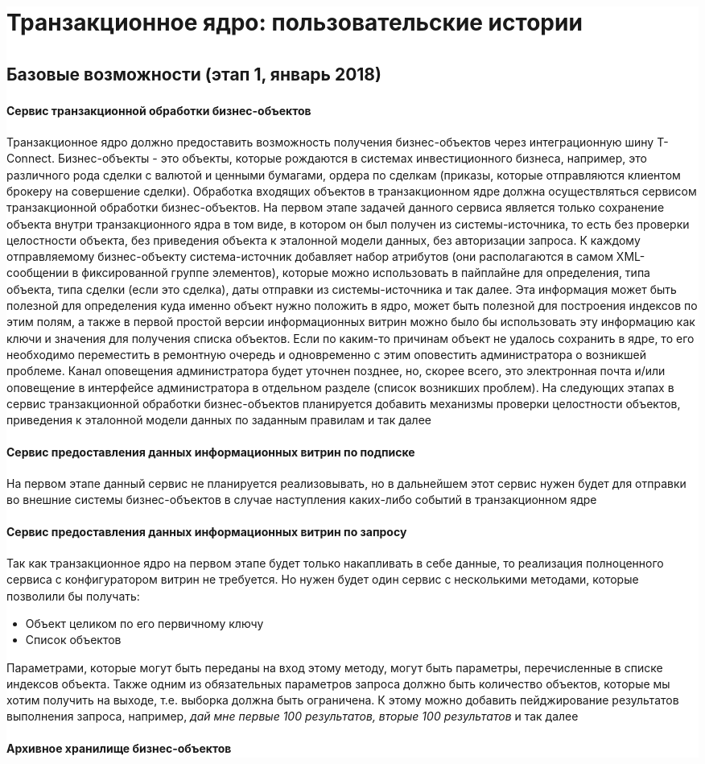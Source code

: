 Транзакционное ядро: пользовательские истории
=============================================

Базовые возможности (этап 1, январь 2018)
---------------------------------------------

#### Сервис транзакционной обработки бизнес-объектов

Транзакционное ядро должно предоставить возможность получения бизнес-объектов через интеграционную шину T-Connect. Бизнес-объекты - это объекты, которые рождаются в системах инвестиционного бизнеса, например, это различного рода сделки с валютой и ценными бумагами, ордера по сделкам (приказы, которые отправляются клиентом брокеру на совершение сделки). Обработка входящих объектов в транзакционном ядре должна осуществляться сервисом транзакционной обработки бизнес-объектов. На первом этапе задачей данного сервиса является только сохранение объекта внутри транзакционного ядра в том виде, в котором он был получен из системы-источника, то есть без проверки целостности объекта, без приведения объекта к эталонной модели данных, без авторизации запроса. К каждому отправляемому бизнес-объекту система-источник добавляет набор атрибутов (они располагаются в самом XML-сообщении в фиксированной группе элементов), которые можно использовать в пайплайне для определения, типа объекта, типа сделки (если это сделка), даты отправки из системы-источника и так далее. Эта информация может быть полезной для определения куда именно объект нужно положить в ядро, может быть полезной для построения индексов по этим полям, а также в первой простой версии информационных витрин можно было бы использовать эту информацию как ключи и значения для получения списка объектов. Если по каким-то причинам объект не удалось сохранить в ядре, то его необходимо переместить в ремонтную очередь и одновременно с этим оповестить администратора о возникшей проблеме. Канал оповещения администратора будет уточнен позднее, но, скорее всего, это электронная почта и/или оповещение в интерфейсе администратора в отдельном разделе (список возникших проблем).
На следующих этапах в сервис транзакционной обработки бизнес-объектов планируется добавить механизмы проверки целостности объектов, приведения к эталонной модели данных по заданным правилам и так далее

#### Сервис предоставления данных информационных витрин по подписке

На первом этапе данный сервис не планируется реализовывать, но в дальнейшем этот сервис нужен будет для отправки во внешние системы бизнес-объектов в случае наступления каких-либо событий в транзакционном ядре

#### Сервис предоставления данных информационных витрин по запросу

Так как транзакционное ядро на первом этапе будет только накапливать в себе данные, то реализация полноценного сервиса с конфигуратором витрин не требуется. Но нужен будет один сервис с несколькими методами, которые позволили бы получать:

- Объект целиком по его первичному ключу
- Список объектов

Параметрами, которые могут быть переданы на вход этому методу, могут быть параметры, перечисленные в списке индексов объекта. Также одним из обязательных параметров запроса должно быть количество объектов, которые мы хотим получить на выходе, т.е. выборка должна быть ограничена. К этому можно добавить пейджирование результатов выполнения запроса, например, *дай мне первые 100 результатов, вторые 100 результатов* и так далее

#### Архивное хранилище бизнес-объектов
